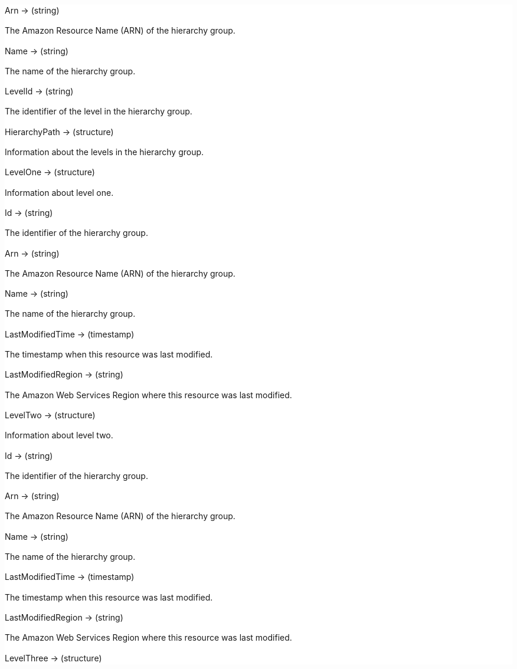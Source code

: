 Arn -> (string)

The Amazon Resource Name (ARN) of the hierarchy group.

Name -> (string)

The name of the hierarchy group.

LevelId -> (string)

The identifier of the level in the hierarchy group.

HierarchyPath -> (structure)

Information about the levels in the hierarchy group.

LevelOne -> (structure)

Information about level one.

Id -> (string)

The identifier of the hierarchy group.

Arn -> (string)

The Amazon Resource Name (ARN) of the hierarchy group.

Name -> (string)

The name of the hierarchy group.

LastModifiedTime -> (timestamp)

The timestamp when this resource was last modified.

LastModifiedRegion -> (string)

The Amazon Web Services Region where this resource was last modified.

LevelTwo -> (structure)

Information about level two.

Id -> (string)

The identifier of the hierarchy group.

Arn -> (string)

The Amazon Resource Name (ARN) of the hierarchy group.

Name -> (string)

The name of the hierarchy group.

LastModifiedTime -> (timestamp)

The timestamp when this resource was last modified.

LastModifiedRegion -> (string)

The Amazon Web Services Region where this resource was last modified.

LevelThree -> (structure)
